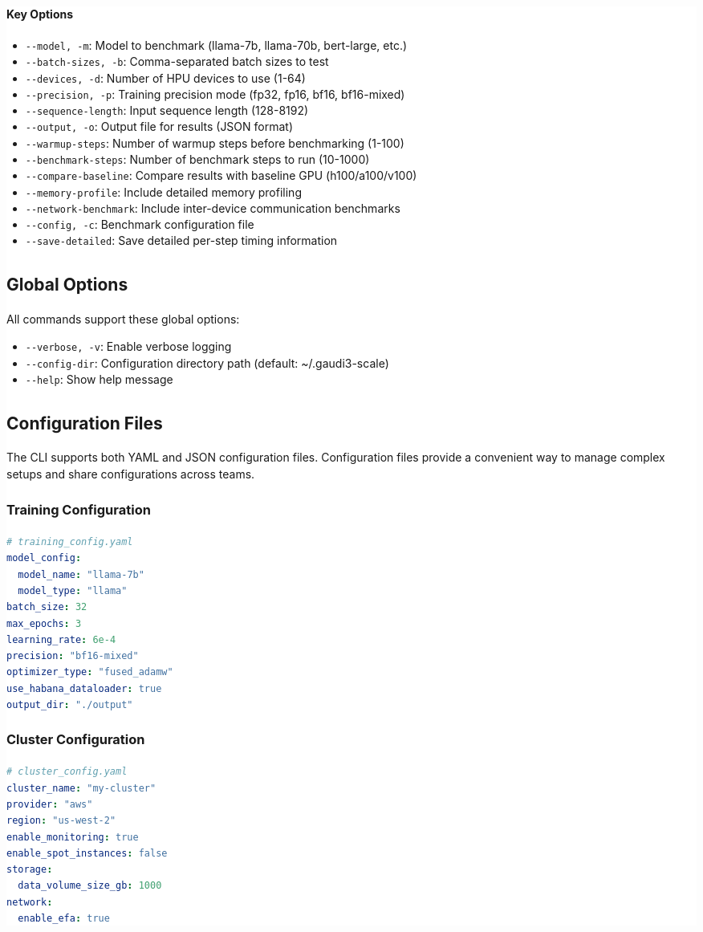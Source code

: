 #### Key Options

- `--model, -m`: Model to benchmark (llama-7b, llama-70b, bert-large, etc.)
- `--batch-sizes, -b`: Comma-separated batch sizes to test
- `--devices, -d`: Number of HPU devices to use (1-64)
- `--precision, -p`: Training precision mode (fp32, fp16, bf16, bf16-mixed)
- `--sequence-length`: Input sequence length (128-8192)
- `--output, -o`: Output file for results (JSON format)
- `--warmup-steps`: Number of warmup steps before benchmarking (1-100)
- `--benchmark-steps`: Number of benchmark steps to run (10-1000)
- `--compare-baseline`: Compare results with baseline GPU (h100/a100/v100)
- `--memory-profile`: Include detailed memory profiling
- `--network-benchmark`: Include inter-device communication benchmarks
- `--config, -c`: Benchmark configuration file
- `--save-detailed`: Save detailed per-step timing information

## Global Options

All commands support these global options:

- `--verbose, -v`: Enable verbose logging
- `--config-dir`: Configuration directory path (default: ~/.gaudi3-scale)
- `--help`: Show help message

## Configuration Files

The CLI supports both YAML and JSON configuration files. Configuration files provide a convenient way to manage complex setups and share configurations across teams.

### Training Configuration

```yaml
# training_config.yaml
model_config:
  model_name: "llama-7b"
  model_type: "llama"
batch_size: 32
max_epochs: 3
learning_rate: 6e-4
precision: "bf16-mixed"
optimizer_type: "fused_adamw"
use_habana_dataloader: true
output_dir: "./output"
```

### Cluster Configuration

```yaml
# cluster_config.yaml
cluster_name: "my-cluster"
provider: "aws"
region: "us-west-2"
enable_monitoring: true
enable_spot_instances: false
storage:
  data_volume_size_gb: 1000
network:
  enable_efa: true
```
